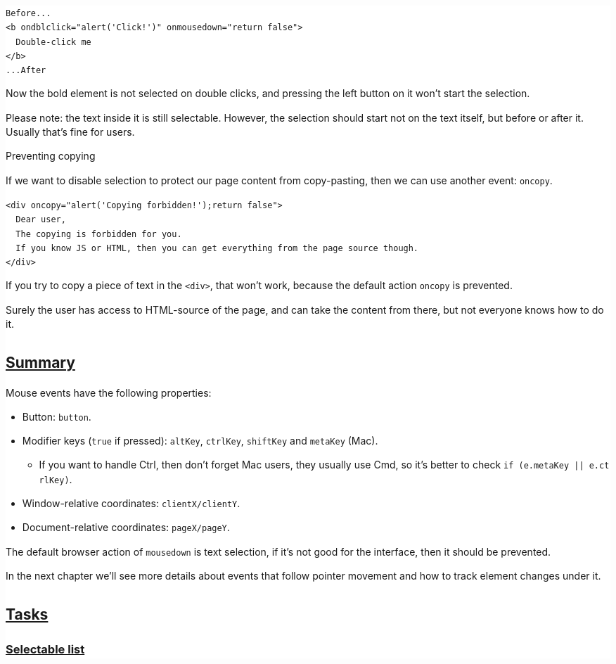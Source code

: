     Before...
    <b ondblclick="alert('Click!')" onmousedown="return false">
      Double-click me
    </b>
    ...After

Now the bold element is not selected on double clicks, and pressing the left button on it won’t start the selection.

Please note: the text inside it is still selectable. However, the selection should start not on the text itself, but before or after it. Usually that’s fine for users.

<span class="important__type">Preventing copying</span>

If we want to disable selection to protect our page content from copy-pasting, then we can use another event: `oncopy`.

    <div oncopy="alert('Copying forbidden!');return false">
      Dear user,
      The copying is forbidden for you.
      If you know JS or HTML, then you can get everything from the page source though.
    </div>

If you try to copy a piece of text in the `<div>`, that won’t work, because the default action `oncopy` is prevented.

Surely the user has access to HTML-source of the page, and can take the content from there, but not everyone knows how to do it.

<a href="mouse-events-basics.html#summary" id="summary" class="main__anchor">Summary</a>
----------------------------------------------------------------------------------------

Mouse events have the following properties:

-   Button: `button`.

-   Modifier keys (`true` if pressed): `altKey`, `ctrlKey`, `shiftKey` and `metaKey` (Mac).

    -   If you want to handle Ctrl, then don’t forget Mac users, they usually use Cmd, so it’s better to check `if (e.metaKey || e.ctrlKey)`.

-   Window-relative coordinates: `clientX/clientY`.

-   Document-relative coordinates: `pageX/pageY`.

The default browser action of `mousedown` is text selection, if it’s not good for the interface, then it should be prevented.

In the next chapter we’ll see more details about events that follow pointer movement and how to track element changes under it.

<a href="mouse-events-basics.html#tasks" class="tasks__title-anchor main__anchor main__anchor main__anchor_noicon">Tasks</a>
----------------------------------------------------------------------------------------------------------------------------

### <a href="mouse-events-basics.html#selectable-list" id="selectable-list" class="main__anchor">Selectable list</a>

<a href="task/selectable-list.html" class="task__open-link"></a>
